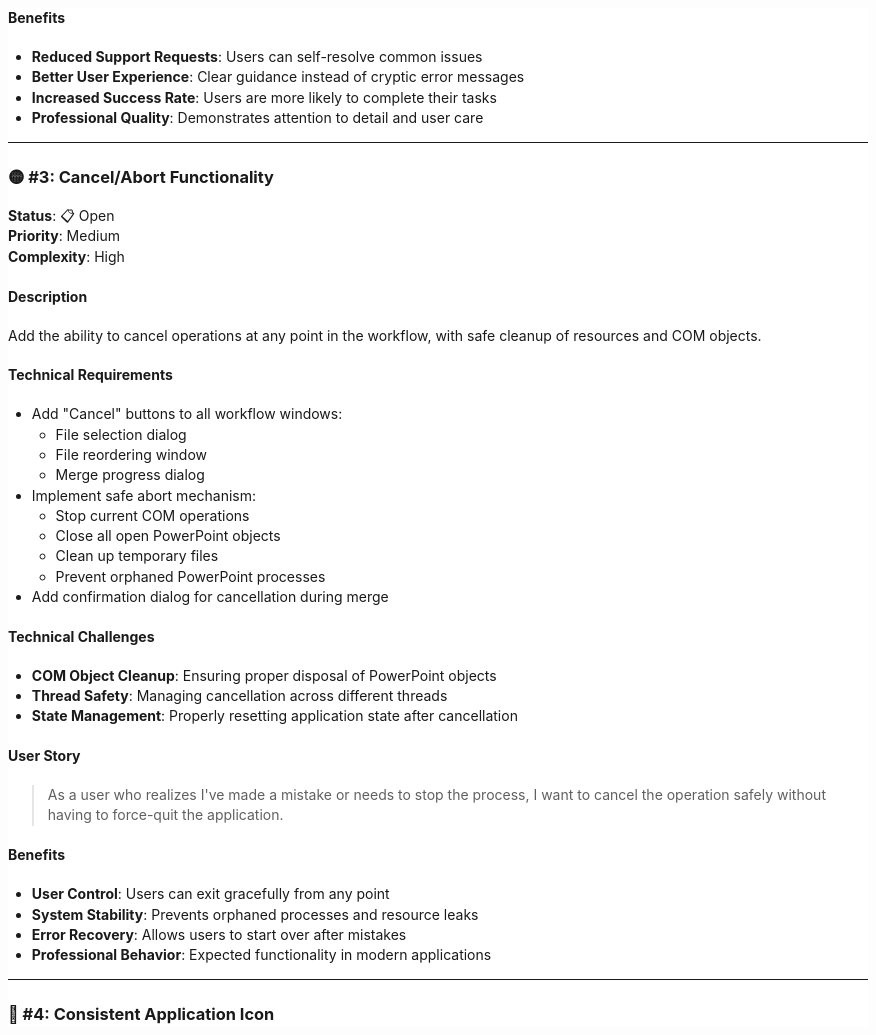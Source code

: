 #### Benefits

- **Reduced Support Requests**: Users can self-resolve common issues
- **Better User Experience**: Clear guidance instead of cryptic error messages
- **Increased Success Rate**: Users are more likely to complete their tasks
- **Professional Quality**: Demonstrates attention to detail and user care

---

### 🟡 #3: Cancel/Abort Functionality

**Status**: 📋 Open  
**Priority**: Medium  
**Complexity**: High  

#### Description

Add the ability to cancel operations at any point in the workflow, with safe cleanup of resources and COM objects.

#### Technical Requirements

- Add "Cancel" buttons to all workflow windows:
  - File selection dialog
  - File reordering window
  - Merge progress dialog
- Implement safe abort mechanism:
  - Stop current COM operations
  - Close all open PowerPoint objects
  - Clean up temporary files
  - Prevent orphaned PowerPoint processes
- Add confirmation dialog for cancellation during merge

#### Technical Challenges

- **COM Object Cleanup**: Ensuring proper disposal of PowerPoint objects
- **Thread Safety**: Managing cancellation across different threads
- **State Management**: Properly resetting application state after cancellation

#### User Story

> As a user who realizes I've made a mistake or needs to stop the process, I want to cancel the operation safely without having to force-quit the application.

#### Benefits

- **User Control**: Users can exit gracefully from any point
- **System Stability**: Prevents orphaned processes and resource leaks
- **Error Recovery**: Allows users to start over after mistakes
- **Professional Behavior**: Expected functionality in modern applications

---

### 🔵 #4: Consistent Application Icon
